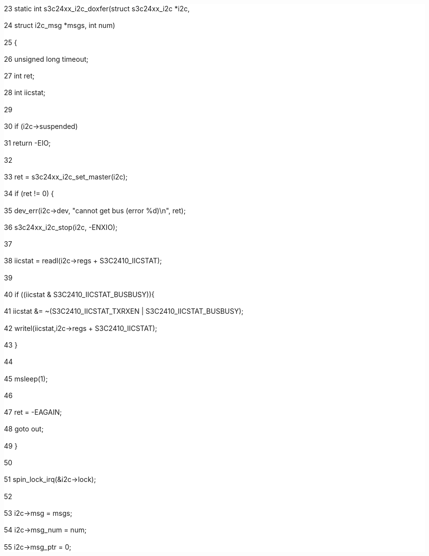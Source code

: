  23 static int s3c24xx_i2c_doxfer(struct s3c24xx_i2c *i2c, 
 
 24 struct i2c_msg *msgs, int num) 
 
 25 { 
 
 26 unsigned long timeout; 
 
 27 int ret; 
 
 28 int iicstat; 
 
 29 
 
 30 if (i2c->suspended) 
 
 31 return -EIO; 
 
 32 
 
 33 ret = s3c24xx_i2c_set_master(i2c); 
 
 34 if (ret != 0) { 
 
 35 dev_err(i2c->dev, "cannot get bus (error %d)\n", ret); 
 
 36 s3c24xx_i2c_stop(i2c, -ENXIO); 
 
 37 
 
 38 iicstat = readl(i2c->regs + S3C2410_IICSTAT); 
 
 39 
 
 40 if ((iicstat & S3C2410_IICSTAT_BUSBUSY)){ 
 
 41 iicstat &= ~(S3C2410_IICSTAT_TXRXEN | S3C2410_IICSTAT_BUSBUSY); 
 
 42 writel(iicstat,i2c->regs + S3C2410_IICSTAT); 
 
 43 } 
 
 44 
 
 45 msleep(1); 
 
 46 
 
 47 ret = -EAGAIN; 
 
 48 goto out; 
 
 49 } 
 
 50 
 
 51 spin_lock_irq(&i2c->lock); 
 
 52 
 
 53 i2c->msg = msgs; 
 
 54 i2c->msg_num = num; 
 
 55 i2c->msg_ptr = 0; 
 
